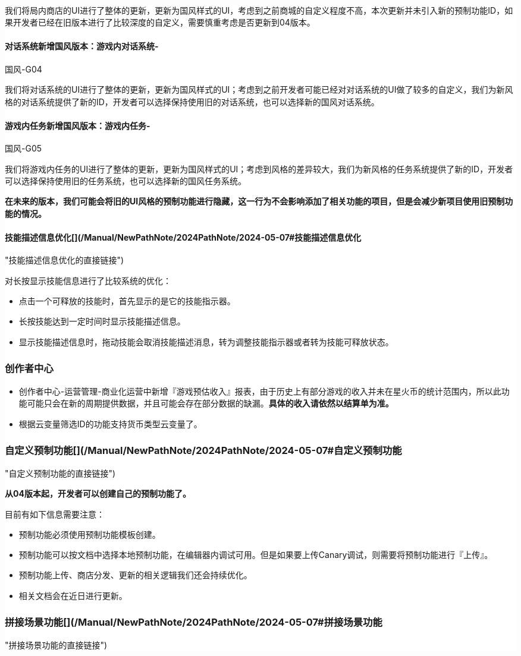 我们将局内商店的UI进行了整体的更新，更新为国风样式的UI，考虑到之前商城的自定义程度不高，本次更新并未引入新的预制功能ID，如果开发者已经在旧版本进行了比较深度的自定义，需要慎重考虑是否更新到04版本。

#### 对话系统新增国风版本：游戏内对话系统-
国风-G04[​](/Manual/NewPathNote/2024PathNote/2024-05-07#对话系统新增国风版本游戏内对话系统-国风-g04
"对话系统新增国风版本：游戏内对话系统-国风-G04的直接链接")

我们将对话系统的UI进行了整体的更新，更新为国风样式的UI；考虑到之前开发者可能已经对对话系统的UI做了较多的自定义，我们为新风格的对话系统提供了新的ID，开发者可以选择保持使用旧的对话系统，也可以选择新的国风对话系统。

#### 游戏内任务新增国风版本：游戏内任务-
国风-G05[​](/Manual/NewPathNote/2024PathNote/2024-05-07#游戏内任务新增国风版本游戏内任务-国风-g05
"游戏内任务新增国风版本：游戏内任务-国风-G05的直接链接")

我们将游戏内任务的UI进行了整体的更新，更新为国风样式的UI；考虑到风格的差异较大，我们为新风格的任务系统提供了新的ID，开发者可以选择保持使用旧的任务系统，也可以选择新的国风任务系统。

**在未来的版本，我们可能会将旧的UI风格的预制功能进行隐藏，这一行为不会影响添加了相关功能的项目，但是会减少新项目使用旧预制功能的情况。**

#### 技能描述信息优化[​](/Manual/NewPathNote/2024PathNote/2024-05-07#技能描述信息优化
"技能描述信息优化的直接链接")

对长按显示技能信息进行了比较系统的优化：

  * 点击一个可释放的技能时，首先显示的是它的技能指示器。

  * 长按技能达到一定时间时显示技能描述信息。

  * 显示技能描述信息时，拖动技能会取消技能描述消息，转为调整技能指示器或者转为技能可释放状态。

### 创作者中心[​](/Manual/NewPathNote/2024PathNote/2024-05-07#创作者中心 "创作者中心的直接链接")

  * 创作者中心-运营管理-商业化运营中新增『游戏预估收入』报表，由于历史上有部分游戏的收入并未在星火币的统计范围内，所以此功能可能只会在新的周期提供数据，并且可能会存在部分数据的缺漏。**具体的收入请依然以结算单为准。**

  * 根据云变量筛选ID的功能支持货币类型云变量了。

### 自定义预制功能[​](/Manual/NewPathNote/2024PathNote/2024-05-07#自定义预制功能
"自定义预制功能的直接链接")

**从04版本起，开发者可以创建自己的预制功能了。**

目前有如下信息需要注意：

  * 预制功能必须使用预制功能模板创建。

  * 预制功能可以按文档中选择本地预制功能，在编辑器内调试可用。但是如果要上传Canary调试，则需要将预制功能进行『上传』。

  * 预制功能上传、商店分发、更新的相关逻辑我们还会持续优化。

  * 相关文档会在近日进行更新。

### 拼接场景功能[​](/Manual/NewPathNote/2024PathNote/2024-05-07#拼接场景功能
"拼接场景功能的直接链接")
